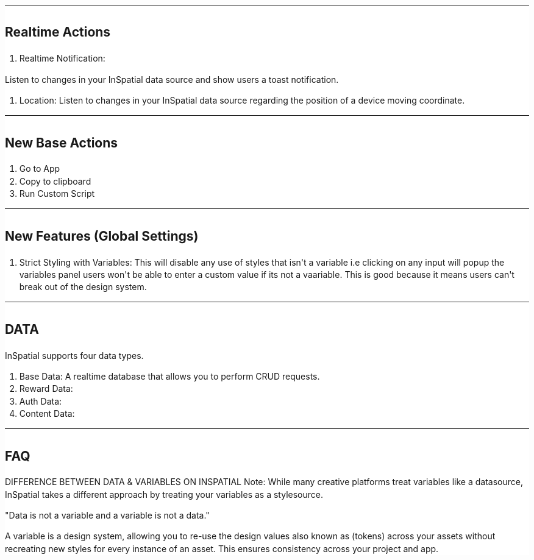 
--------------------------
Realtime Actions
--------------------------
1. Realtime Notification: 

Listen to changes in your InSpatial data source and show users a toast notification.

1. Location: 
Listen to changes in your InSpatial data source regarding the position of a device moving coordinate.



---------------------------
New Base Actions
---------------------------
1. Go to App
2. Copy to clipboard
3. Run Custom Script


-------------------------------
New Features (Global Settings)
-------------------------------

1. Strict Styling with Variables: This will disable any use of styles that isn't a variable i.e clicking on any input will popup the variables panel users won't be able to enter a custom value if its not a vaariable. This is good because it means users can't break out of the design system.



-------------------------------
DATA
------------------------------
InSpatial supports four data types. 
1. Base Data: A realtime database that allows you to perform CRUD requests. 
2. Reward Data: 
3. Auth Data: 
4. Content Data: 




------------------------------------------------------------------
FAQ
------------------------------------------------------------------

DIFFERENCE BETWEEN DATA & VARIABLES ON INSPATIAL
Note: While many creative platforms treat variables like a datasource, InSpatial takes a different approach by treating your variables as a stylesource. 

"Data is not a variable and a variable is not a data."
 
A variable is a design system, allowing you to re-use the design values also known as (tokens) across your assets without recreating new styles for every instance of an asset. This ensures consistency across your project and app. 
